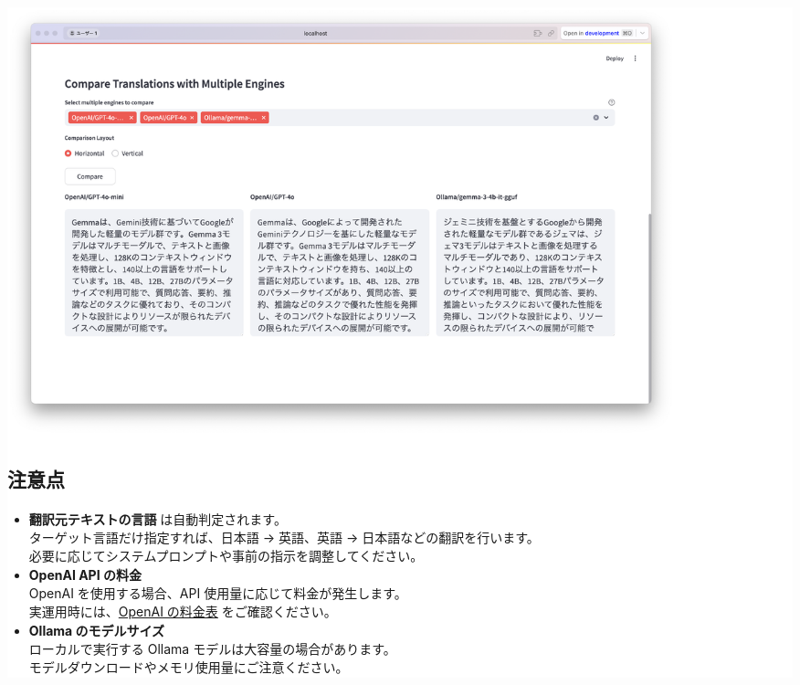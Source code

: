    <img src="../images/local_translator_gui_02.png" alt="local translator result 02" width=85%>  

## 注意点

- **翻訳元テキストの言語** は自動判定されます。  
  ターゲット言語だけ指定すれば、日本語 → 英語、英語 → 日本語などの翻訳を行います。  
  必要に応じてシステムプロンプトや事前の指示を調整してください。
- **OpenAI API の料金**  
  OpenAI を使用する場合、API 使用量に応じて料金が発生します。  
  実運用時には、[OpenAI の料金表](https://openai.com/pricing) をご確認ください。
- **Ollama のモデルサイズ**  
  ローカルで実行する Ollama モデルは大容量の場合があります。  
  モデルダウンロードやメモリ使用量にご注意ください。
